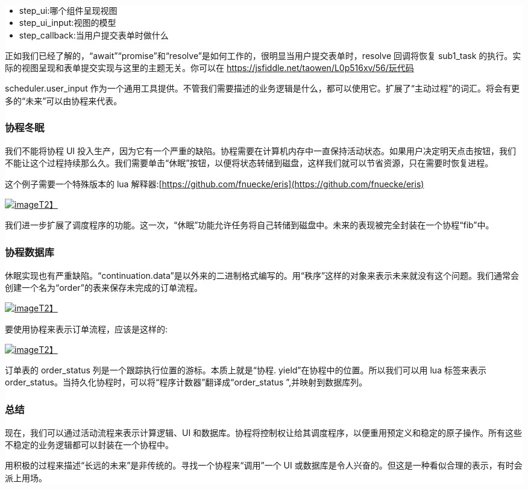 *   step_ui:哪个组件呈现视图
*   step_ui_input:视图的模型
*   step_callback:当用户提交表单时做什么

正如我们已经了解的，“await”“promise”和“resolve”是如何工作的，很明显当用户提交表单时，resolve 回调将恢复 sub1_task 的执行。实际的视图呈现和表单提交实现与这里的主题无关。你可以在 https://jsfiddle.net/taowen/L0p516xv/56/玩代码

scheduler.user_input 作为一个通用工具提供。不管我们需要描述的业务逻辑是什么，都可以使用它。扩展了“主动过程”的词汇。将会有更多的“未来”可以由协程来代表。

### [](#coroutine-hibernation)协程冬眠

我们不能将协程 UI 投入生产，因为它有一个严重的缺陷。协程需要在计算机内存中一直保持活动状态。如果用户决定明天点击按钮，我们不能让这个过程持续那么久。我们需要单击“休眠”按钮，以便将状态转储到磁盘，这样我们就可以节省资源，只在需要时恢复进程。

这个例子需要一个特殊版本的 lua 解释器:[https://github.com/fnuecke/eris](https://github.com/fnuecke/eris)

[![image](../Images/e365785714b6bf363900c3473fad1fc9.png)T2】](https://res.cloudinary.com/practicaldev/image/fetch/s--_M0wIn56--/c_limit%2Cf_auto%2Cfl_progressive%2Cq_auto%2Cw_880/https://user-images.githubusercontent.com/40541/47512433-c5d85b80-d8ae-11e8-9356-b92b182ac103.png)

我们进一步扩展了调度程序的功能。这一次，“休眠”功能允许任务将自己转储到磁盘中。未来的表现被完全封装在一个协程“fib”中。

### [](#coroutine-database)协程数据库

休眠实现也有严重缺陷。“continuation.data”是以外来的二进制格式编写的。用“秩序”这样的对象来表示未来就没有这个问题。我们通常会创建一个名为“order”的表来保存未完成的订单流程。

[![image](../Images/4be9b86c8f033bdd559a5e7f50853a35.png)T2】](https://res.cloudinary.com/practicaldev/image/fetch/s--DHB3Ng6b--/c_limit%2Cf_auto%2Cfl_progressive%2Cq_auto%2Cw_880/https://user-images.githubusercontent.com/40541/47512477-e6a0b100-d8ae-11e8-8565-7850acd09b1f.png)

要使用协程来表示订单流程，应该是这样的:

[![image](../Images/814fb6334e1ae4a9965bd1ab8f4a9c52.png)T2】](https://res.cloudinary.com/practicaldev/image/fetch/s--UvnoBHri--/c_limit%2Cf_auto%2Cfl_progressive%2Cq_auto%2Cw_880/https://user-images.githubusercontent.com/40541/47512544-02a45280-d8af-11e8-94d2-5556677f49ba.png)

订单表的 order_status 列是一个跟踪执行位置的游标。本质上就是“协程. yield”在协程中的位置。所以我们可以用 lua 标签来表示 order_status。当持久化协程时，可以将“程序计数器”翻译成“order_status ”,并映射到数据库列。

### [](#summary)总结

现在，我们可以通过活动流程来表示计算逻辑、UI 和数据库。协程将控制权让给其调度程序，以便重用预定义和稳定的原子操作。所有这些不稳定的业务逻辑都可以封装在一个协程中。

用积极的过程来描述“长远的未来”是非传统的。寻找一个协程来“调用”一个 UI 或数据库是令人兴奋的。但这是一种看似合理的表示，有时会派上用场。